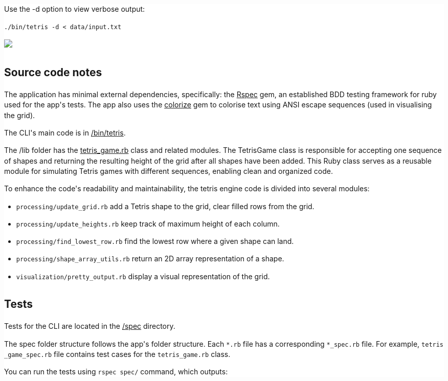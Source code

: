 
Use the -d option to view verbose output:

`./bin/tetris -d < data/input.txt`

  

<img  src="https://dbpclsv0nmaf4.cloudfront.net/tetris/debug-output.png"  height="140">

## Source code notes

  

The application has minimal external dependencies, specifically: the [Rspec](https://rspec.info/) gem, an established BDD testing framework for ruby used for the app's tests. The app also uses the [colorize](https://github.com/fazibear/colorize) gem to colorise text using ANSI escape sequences (used in visualising the grid).

  

The CLI's main code is in [/bin/tetris](https://github.com/cvrsor/tetris/blob/master/bin/tetris).

  

The /lib folder has the [tetris_game.rb](https://github.com/cvrsor/simple-tetris/blob/master/lib/tetris_game.rb) class and related modules. The TetrisGame class is responsible for accepting one sequence of shapes and returning the resulting height of the grid after all shapes have been added. This Ruby class serves as a reusable module for simulating Tetris games with different sequences, enabling clean and organized code.

  

To enhance the code's readability and maintainability, the tetris engine code is divided into several modules:

* `processing/update_grid.rb` add a Tetris shape to the grid, clear filled rows from the grid.

* `processing/update_heights.rb` keep track of maximum height of each column.

* `processing/find_lowest_row.rb` find the lowest row where a given shape can land.

* `processing/shape_array_utils.rb` return an 2D array representation of a shape.

* `visualization/pretty_output.rb` display a visual representation of the grid.

  

## Tests

  

Tests for the CLI are located in the [/spec](https://github.com/cvrsor/tetris/tree/master/spec) directory.

  

The spec folder structure follows the app's folder structure. Each `*.rb` file has a corresponding `*_spec.rb` file. For example, `tetris_game_spec.rb` file contains test cases for the `tetris_game.rb` class.

  

You can run the tests using `rspec spec/` command, which outputs:
